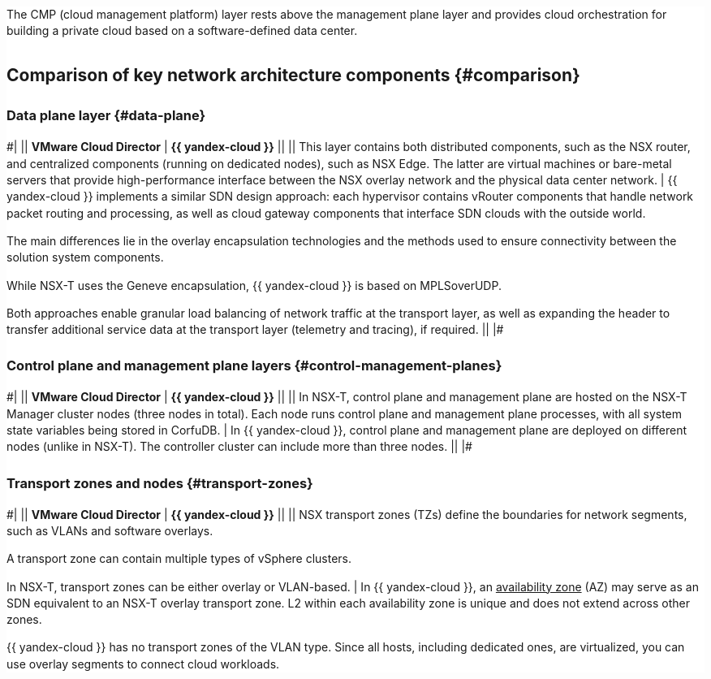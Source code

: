 The CMP (cloud management platform) layer rests above the management plane layer and provides cloud orchestration for building a private cloud based on a software-defined data center.

## Comparison of key network architecture components {#comparison}

### Data plane layer {#data-plane}

#|
|| **VMware Cloud Director** | **{{ yandex-cloud }}** ||
|| This layer contains both distributed components, such as the NSX router, and centralized components (running on dedicated nodes), such as NSX Edge. The latter are virtual machines or bare-metal servers that provide high-performance interface between the NSX overlay network and the physical data center network. 
| {{ yandex-cloud }} implements a similar SDN design approach: each hypervisor contains vRouter components that handle network packet routing and processing, as well as cloud gateway components that interface SDN clouds with the outside world.

The main differences lie in the overlay encapsulation technologies and the methods used to ensure connectivity between the solution system components.

While NSX-T uses the Geneve encapsulation, {{ yandex-cloud }} is based on MPLSoverUDP.

Both approaches enable granular load balancing of network traffic at the transport layer, as well as expanding the header to transfer additional service data at the transport layer (telemetry and tracing), if required. ||
|#

### Control plane and management plane layers {#control-management-planes}

#|
|| **VMware Cloud Director** | **{{ yandex-cloud }}** ||
|| In NSX-T, control plane and management plane are hosted on the NSX-T Manager cluster nodes (three nodes in total). Each node runs control plane and management plane processes, with all system state variables being stored in CorfuDB. 
| In {{ yandex-cloud }}, control plane and management plane are deployed on different nodes (unlike in NSX-T). The controller cluster can include more than three nodes. ||
|#

### Transport zones and nodes {#transport-zones}

#|
|| **VMware Cloud Director** | **{{ yandex-cloud }}** ||
|| NSX transport zones (TZs) define the boundaries for network segments, such as VLANs and software overlays.

A transport zone can contain multiple types of vSphere clusters.

In NSX-T, transport zones can be either overlay or VLAN-based. 
| In {{ yandex-cloud }}, an [availability zone](../../concepts/geo-scope.md) (AZ) may serve as an SDN equivalent to an NSX-T overlay transport zone. L2 within each availability zone is unique and does not extend across other zones.

{{ yandex-cloud }} has no transport zones of the VLAN type. Since all hosts, including dedicated ones, are virtualized, you can use overlay segments to connect cloud workloads.
